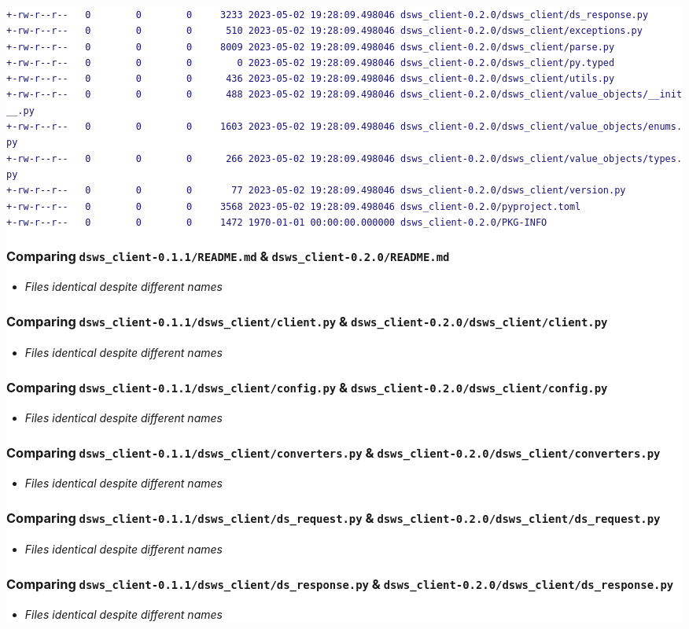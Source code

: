 ```diff
+-rw-r--r--   0        0        0     3233 2023-05-02 19:28:09.498046 dsws_client-0.2.0/dsws_client/ds_response.py
+-rw-r--r--   0        0        0      510 2023-05-02 19:28:09.498046 dsws_client-0.2.0/dsws_client/exceptions.py
+-rw-r--r--   0        0        0     8009 2023-05-02 19:28:09.498046 dsws_client-0.2.0/dsws_client/parse.py
+-rw-r--r--   0        0        0        0 2023-05-02 19:28:09.498046 dsws_client-0.2.0/dsws_client/py.typed
+-rw-r--r--   0        0        0      436 2023-05-02 19:28:09.498046 dsws_client-0.2.0/dsws_client/utils.py
+-rw-r--r--   0        0        0      488 2023-05-02 19:28:09.498046 dsws_client-0.2.0/dsws_client/value_objects/__init__.py
+-rw-r--r--   0        0        0     1603 2023-05-02 19:28:09.498046 dsws_client-0.2.0/dsws_client/value_objects/enums.py
+-rw-r--r--   0        0        0      266 2023-05-02 19:28:09.498046 dsws_client-0.2.0/dsws_client/value_objects/types.py
+-rw-r--r--   0        0        0       77 2023-05-02 19:28:09.498046 dsws_client-0.2.0/dsws_client/version.py
+-rw-r--r--   0        0        0     3568 2023-05-02 19:28:09.498046 dsws_client-0.2.0/pyproject.toml
+-rw-r--r--   0        0        0     1472 1970-01-01 00:00:00.000000 dsws_client-0.2.0/PKG-INFO
```

### Comparing `dsws_client-0.1.1/README.md` & `dsws_client-0.2.0/README.md`

 * *Files identical despite different names*

### Comparing `dsws_client-0.1.1/dsws_client/client.py` & `dsws_client-0.2.0/dsws_client/client.py`

 * *Files identical despite different names*

### Comparing `dsws_client-0.1.1/dsws_client/config.py` & `dsws_client-0.2.0/dsws_client/config.py`

 * *Files identical despite different names*

### Comparing `dsws_client-0.1.1/dsws_client/converters.py` & `dsws_client-0.2.0/dsws_client/converters.py`

 * *Files identical despite different names*

### Comparing `dsws_client-0.1.1/dsws_client/ds_request.py` & `dsws_client-0.2.0/dsws_client/ds_request.py`

 * *Files identical despite different names*

### Comparing `dsws_client-0.1.1/dsws_client/ds_response.py` & `dsws_client-0.2.0/dsws_client/ds_response.py`

 * *Files identical despite different names*
